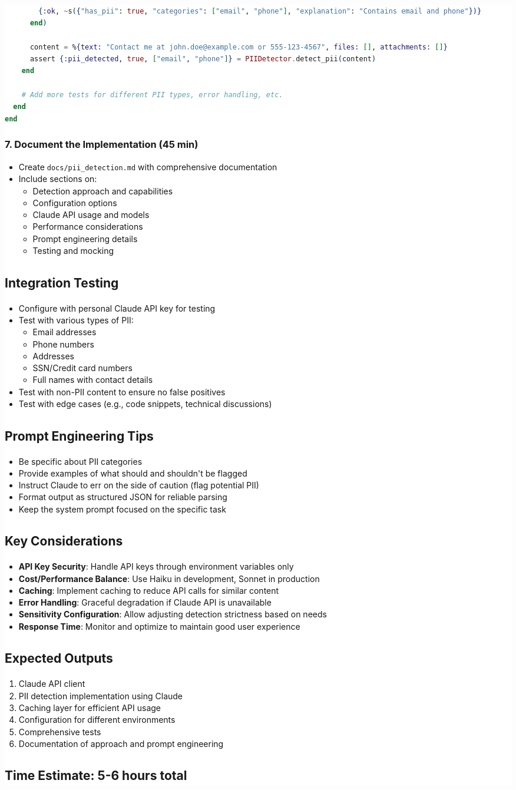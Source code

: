 ```elixir
        {:ok, ~s({"has_pii": true, "categories": ["email", "phone"], "explanation": "Contains email and phone"})}
      end)
      
      content = %{text: "Contact me at john.doe@example.com or 555-123-4567", files: [], attachments: []}
      assert {:pii_detected, true, ["email", "phone"]} = PIIDetector.detect_pii(content)
    end
    
    # Add more tests for different PII types, error handling, etc.
  end
end
```

### 7. Document the Implementation (45 min)
- Create `docs/pii_detection.md` with comprehensive documentation
- Include sections on:
  - Detection approach and capabilities
  - Configuration options
  - Claude API usage and models
  - Performance considerations
  - Prompt engineering details
  - Testing and mocking

## Integration Testing
- Configure with personal Claude API key for testing
- Test with various types of PII:
  - Email addresses
  - Phone numbers
  - Addresses
  - SSN/Credit card numbers
  - Full names with contact details
- Test with non-PII content to ensure no false positives
- Test with edge cases (e.g., code snippets, technical discussions)

## Prompt Engineering Tips
- Be specific about PII categories
- Provide examples of what should and shouldn't be flagged
- Instruct Claude to err on the side of caution (flag potential PII)
- Format output as structured JSON for reliable parsing
- Keep the system prompt focused on the specific task

## Key Considerations
- **API Key Security**: Handle API keys through environment variables only
- **Cost/Performance Balance**: Use Haiku in development, Sonnet in production
- **Caching**: Implement caching to reduce API calls for similar content
- **Error Handling**: Graceful degradation if Claude API is unavailable
- **Sensitivity Configuration**: Allow adjusting detection strictness based on needs
- **Response Time**: Monitor and optimize to maintain good user experience

## Expected Outputs
1. Claude API client
2. PII detection implementation using Claude
3. Caching layer for efficient API usage
4. Configuration for different environments
5. Comprehensive tests
6. Documentation of approach and prompt engineering

## Time Estimate: 5-6 hours total